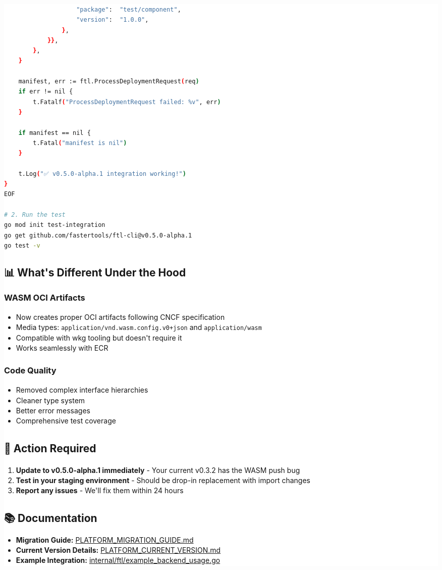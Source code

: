 ```bash
                    "package":  "test/component",
                    "version":  "1.0.0",
                },
            }},
        },
    }
    
    manifest, err := ftl.ProcessDeploymentRequest(req)
    if err != nil {
        t.Fatalf("ProcessDeploymentRequest failed: %v", err)
    }
    
    if manifest == nil {
        t.Fatal("manifest is nil")
    }
    
    t.Log("✅ v0.5.0-alpha.1 integration working!")
}
EOF

# 2. Run the test
go mod init test-integration
go get github.com/fastertools/ftl-cli@v0.5.0-alpha.1
go test -v
```

## 📊 What's Different Under the Hood

### WASM OCI Artifacts
- Now creates proper OCI artifacts following CNCF specification
- Media types: `application/vnd.wasm.config.v0+json` and `application/wasm`
- Compatible with wkg tooling but doesn't require it
- Works seamlessly with ECR

### Code Quality
- Removed complex interface hierarchies
- Cleaner type system
- Better error messages
- Comprehensive test coverage

## 🚨 Action Required

1. **Update to v0.5.0-alpha.1 immediately** - Your current v0.3.2 has the WASM push bug
2. **Test in your staging environment** - Should be drop-in replacement with import changes
3. **Report any issues** - We'll fix them within 24 hours

## 📚 Documentation

- **Migration Guide:** [PLATFORM_MIGRATION_GUIDE.md](https://github.com/fastertools/ftl-cli/blob/v0.5.0-alpha.1/PLATFORM_MIGRATION_GUIDE.md)
- **Current Version Details:** [PLATFORM_CURRENT_VERSION.md](https://github.com/fastertools/ftl-cli/blob/v0.5.0-alpha.1/PLATFORM_CURRENT_VERSION.md)
- **Example Integration:** [internal/ftl/example_backend_usage.go](https://github.com/fastertools/ftl-cli/blob/v0.5.0-alpha.1/internal/ftl/example_backend_usage.go)
